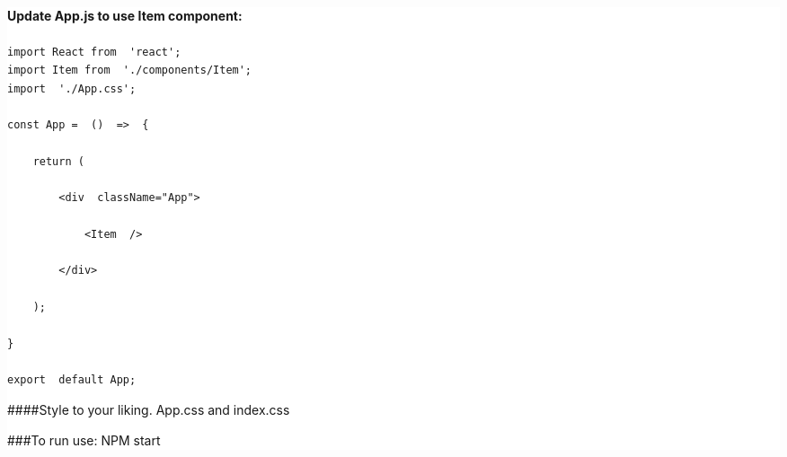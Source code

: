 
#### Update App.js to use Item component:

    import React from  'react';
    import Item from  './components/Item';
    import  './App.css';

    const App =  ()  =>  {
    
	    return (
	    
		    <div  className="App">
	    
			    <Item  />
	    
		    </div>
	    
	    );
    
    }
    
    export  default App;
    	
	
	
    	
	
####Style to your liking. App.css and index.css	

###To run use:
NPM start













